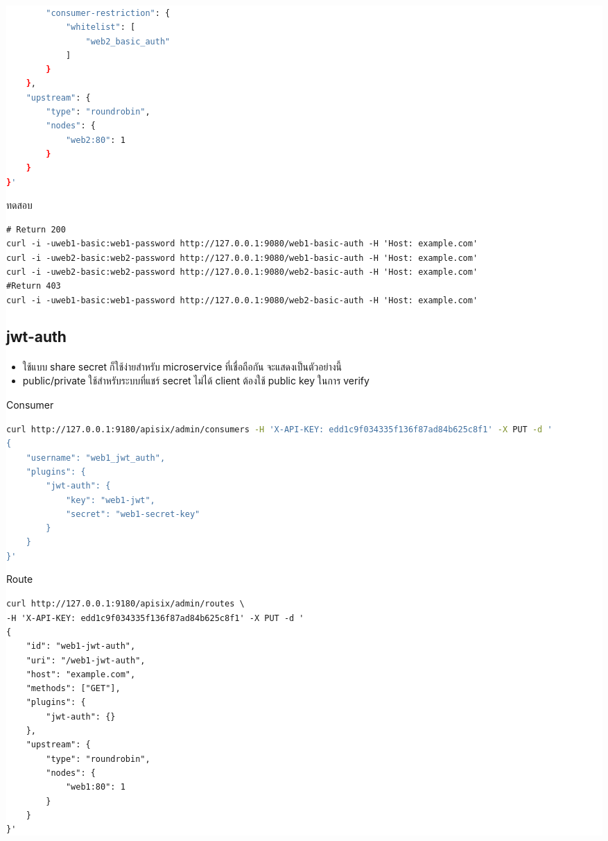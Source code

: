 ``` bash
        "consumer-restriction": {
            "whitelist": [
                "web2_basic_auth"
            ]
        }
    },
    "upstream": {
        "type": "roundrobin",
        "nodes": {
            "web2:80": 1
        }
    }
}'
```
ทดสอบ
```
# Return 200
curl -i -uweb1-basic:web1-password http://127.0.0.1:9080/web1-basic-auth -H 'Host: example.com'
curl -i -uweb2-basic:web2-password http://127.0.0.1:9080/web1-basic-auth -H 'Host: example.com'
curl -i -uweb2-basic:web2-password http://127.0.0.1:9080/web2-basic-auth -H 'Host: example.com'
#Return 403
curl -i -uweb1-basic:web1-password http://127.0.0.1:9080/web2-basic-auth -H 'Host: example.com'
```


## jwt-auth

- ใช้แบบ share secret ก็ใช้ง่ายสำหรับ microservice ที่เชื่อถือกัน จะแสดงเป็นตัวอย่างนี้ 
- public/private ใช้สำหรับระบบที่แชร์ secret ไม่ได้ client ต้องใช้ public key ในการ verify

Consumer
``` bash
curl http://127.0.0.1:9180/apisix/admin/consumers -H 'X-API-KEY: edd1c9f034335f136f87ad84b625c8f1' -X PUT -d '
{
    "username": "web1_jwt_auth",
    "plugins": {
        "jwt-auth": {
            "key": "web1-jwt",
            "secret": "web1-secret-key"
        }
    }
}'
```
Route

```
curl http://127.0.0.1:9180/apisix/admin/routes \
-H 'X-API-KEY: edd1c9f034335f136f87ad84b625c8f1' -X PUT -d '
{
    "id": "web1-jwt-auth",
    "uri": "/web1-jwt-auth",
    "host": "example.com",
    "methods": ["GET"],
    "plugins": {
        "jwt-auth": {}
    },
    "upstream": {
        "type": "roundrobin",
        "nodes": {
            "web1:80": 1
        }
    }
}'
```
